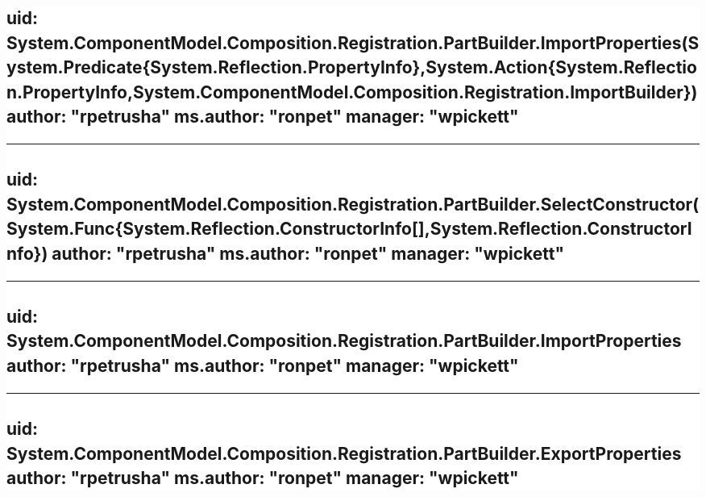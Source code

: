 uid: System.ComponentModel.Composition.Registration.PartBuilder.ImportProperties(System.Predicate{System.Reflection.PropertyInfo},System.Action{System.Reflection.PropertyInfo,System.ComponentModel.Composition.Registration.ImportBuilder})
author: "rpetrusha"
ms.author: "ronpet"
manager: "wpickett"
---

---
uid: System.ComponentModel.Composition.Registration.PartBuilder.SelectConstructor(System.Func{System.Reflection.ConstructorInfo[],System.Reflection.ConstructorInfo})
author: "rpetrusha"
ms.author: "ronpet"
manager: "wpickett"
---

---
uid: System.ComponentModel.Composition.Registration.PartBuilder.ImportProperties
author: "rpetrusha"
ms.author: "ronpet"
manager: "wpickett"
---

---
uid: System.ComponentModel.Composition.Registration.PartBuilder.ExportProperties
author: "rpetrusha"
ms.author: "ronpet"
manager: "wpickett"
---
